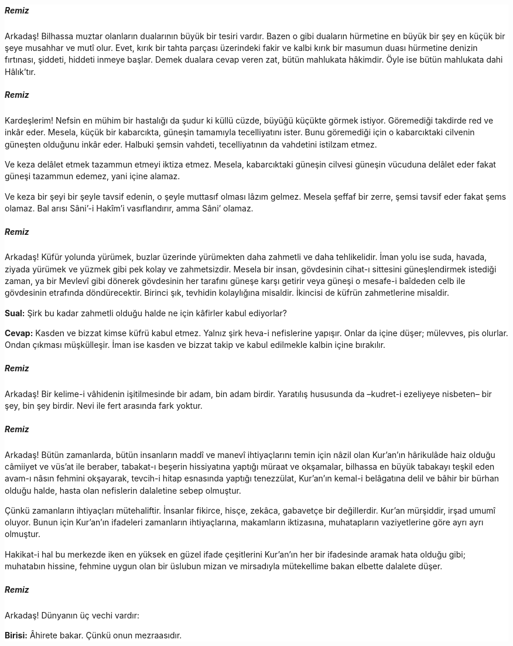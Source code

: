 ##### Remiz
Arkadaş! Bilhassa muztar olanların dualarının büyük bir tesiri vardır. Bazen o gibi duaların hürmetine en büyük bir şey en küçük bir şeye musahhar ve mutî olur. Evet, kırık bir tahta parçası üzerindeki fakir ve kalbi kırık bir masumun duası hürmetine denizin fırtınası, şiddeti, hiddeti inmeye başlar. Demek dualara cevap veren zat, bütün mahlukata hâkimdir. Öyle ise bütün mahlukata dahi Hâlık’tır.

##### Remiz
Kardeşlerim! Nefsin en mühim bir hastalığı da şudur ki küllü cüzde, büyüğü küçükte görmek istiyor. Göremediği takdirde red ve inkâr eder. Mesela, küçük bir kabarcıkta, güneşin tamamıyla tecelliyatını ister. Bunu göremediği için o kabarcıktaki cilvenin güneşten olduğunu inkâr eder. Halbuki şemsin vahdeti, tecelliyatının da vahdetini istilzam etmez.

Ve keza delâlet etmek tazammun etmeyi iktiza etmez. Mesela, kabarcıktaki güneşin cilvesi güneşin vücuduna delâlet eder fakat güneşi tazammun edemez, yani içine alamaz.

Ve keza bir şeyi bir şeyle tavsif edenin, o şeyle muttasıf olması lâzım gelmez. Mesela şeffaf bir zerre, şemsi tavsif eder fakat şems olamaz. Bal arısı Sâni’-i Hakîm’i vasıflandırır, amma Sâni’ olamaz.

##### Remiz
Arkadaş! Küfür yolunda yürümek, buzlar üzerinde yürümekten daha zahmetli ve daha tehlikelidir. İman yolu ise suda, havada, ziyada yürümek ve yüzmek gibi pek kolay ve zahmetsizdir. Mesela bir insan, gövdesinin cihat-ı sittesini güneşlendirmek istediği zaman, ya bir Mevlevî gibi dönerek gövdesinin her tarafını güneşe karşı getirir veya güneşi o mesafe-i baîdeden celb ile gövdesinin etrafında döndürecektir. Birinci şık, tevhidin kolaylığına misaldir. İkincisi de küfrün zahmetlerine misaldir.

**Sual:** Şirk bu kadar zahmetli olduğu halde ne için kâfirler kabul ediyorlar?

**Cevap:** Kasden ve bizzat kimse küfrü kabul etmez. Yalnız şirk heva-i nefislerine yapışır. Onlar da içine düşer; mülevves, pis olurlar. Ondan çıkması müşkülleşir. İman ise kasden ve bizzat takip ve kabul edilmekle kalbin içine bırakılır.

##### Remiz
Arkadaş! Bir kelime-i vâhidenin işitilmesinde bir adam, bin adam birdir. Yaratılış hususunda da –kudret-i ezeliyeye nisbeten– bir şey, bin şey birdir. Nevi ile fert arasında fark yoktur.

##### Remiz
Arkadaş! Bütün zamanlarda, bütün insanların maddî ve manevî ihtiyaçlarını temin için nâzil olan Kur’an’ın hârikulâde haiz olduğu câmiiyet ve vüs’at ile beraber, tabakat-ı beşerin hissiyatına yaptığı müraat ve okşamalar, bilhassa en büyük tabakayı teşkil eden avam-ı nâsın fehmini okşayarak, tevcih-i hitap esnasında yaptığı tenezzülat, Kur’an’ın kemal-i belâgatına delil ve bâhir bir bürhan olduğu halde, hasta olan nefislerin dalaletine sebep olmuştur.

Çünkü zamanların ihtiyaçları mütehaliftir. İnsanlar fikirce, hisçe, zekâca, gabavetçe bir değillerdir. Kur’an mürşiddir, irşad umumî oluyor. Bunun için Kur’an’ın ifadeleri zamanların ihtiyaçlarına, makamların iktizasına, muhatapların vaziyetlerine göre ayrı ayrı olmuştur.

Hakikat-i hal bu merkezde iken en yüksek en güzel ifade çeşitlerini Kur’an’ın her bir ifadesinde aramak hata olduğu gibi; muhatabın hissine, fehmine uygun olan bir üslubun mizan ve mirsadıyla mütekellime bakan elbette dalalete düşer.

##### Remiz
Arkadaş! Dünyanın üç vechi vardır:

**Birisi:** Âhirete bakar. Çünkü onun mezraasıdır.
